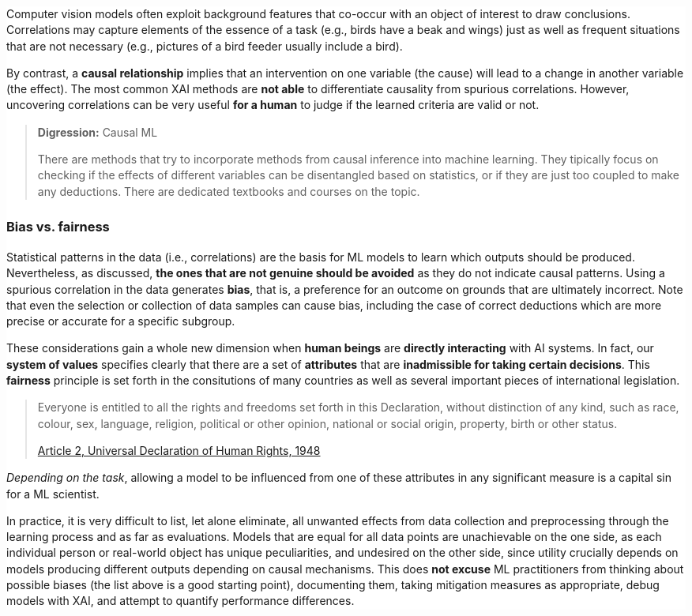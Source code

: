Computer vision models often exploit background features that co-occur with an object of interest to draw conclusions.
Correlations may capture elements of the essence of a task (e.g., birds have a beak and wings) just as well as frequent situations that are not necessary (e.g., pictures of a bird feeder usually include a bird).

By contrast, a **causal relationship** implies that an intervention on one variable (the cause) will lead to a change in another variable (the effect).
The most common XAI methods are **not able** to differentiate causality from spurious correlations.
However, uncovering correlations can be very useful **for a human** to judge if the learned criteria are valid or not.

> **Digression:** Causal ML
> 
> There are methods that try to incorporate methods from causal inference into machine learning.
> They tipically focus on checking if the effects of different variables can be disentangled based on statistics, or if they are just too coupled to make any deductions.
> There are dedicated textbooks and courses on the topic.

### Bias vs. fairness

Statistical patterns in the data (i.e., correlations) are the basis for ML models to learn which outputs should be produced.
Nevertheless, as discussed, **the ones that are not genuine should be avoided** as they do not indicate causal patterns.
Using a spurious correlation in the data generates **bias**, that is, a preference for an outcome on grounds that are ultimately incorrect.
Note that even the selection or collection of data samples can cause bias, including the case of correct deductions which are more precise or accurate for a specific subgroup.

These considerations gain a whole new dimension when **human beings** are **directly interacting** with AI systems.
In fact, our **system of values** specifies clearly that there are a set of **attributes** that are **inadmissible for taking certain decisions**.
This **fairness** principle is set forth in the consitutions of many countries as well as several important pieces of international legislation.

> Everyone is entitled to all the rights and freedoms set forth in this Declaration, without distinction of any kind, such as race, colour, sex, language, religion, political or other opinion, national or social origin, property, birth or other status.
>
> [Article 2, Universal Declaration of Human Rights, 1948](https://www.un.org/en/about-us/universal-declaration-of-human-rights)

_Depending on the task_, allowing a model to be influenced from one of these attributes in any significant measure is a capital sin for a ML scientist.

In practice, it is very difficult to list, let alone eliminate, all unwanted effects from data collection and preprocessing through the learning process and as far as evaluations.
Models that are equal for all data points are unachievable on the one side, as each individual person or real-world object has unique peculiarities, and undesired on the other side, since utility crucially depends on models producing different outputs depending on causal mechanisms.
This does **not excuse** ML practitioners from thinking about possible biases (the list above is a good starting point), documenting them, taking mitigation measures as appropriate, debug models with XAI, and attempt to quantify performance differences.

